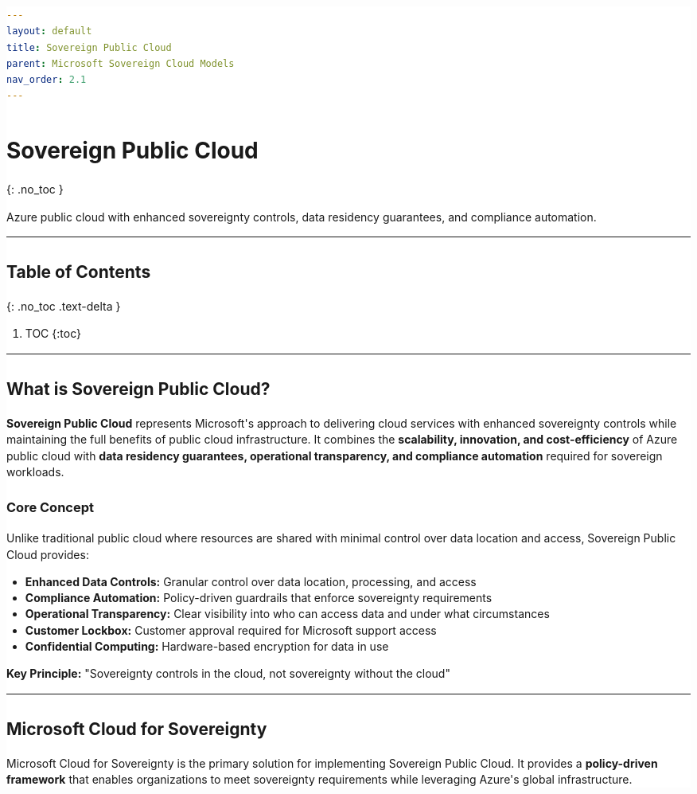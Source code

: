 ```yaml
---
layout: default
title: Sovereign Public Cloud
parent: Microsoft Sovereign Cloud Models
nav_order: 2.1
---
```


# Sovereign Public Cloud
{: .no_toc }

Azure public cloud with enhanced sovereignty controls, data residency guarantees, and compliance automation.

---

## Table of Contents
{: .no_toc .text-delta }

1. TOC
{:toc}

---

## What is Sovereign Public Cloud?

**Sovereign Public Cloud** represents Microsoft's approach to delivering cloud services with enhanced sovereignty controls while maintaining the full benefits of public cloud infrastructure. It combines the **scalability, innovation, and cost-efficiency** of Azure public cloud with **data residency guarantees, operational transparency, and compliance automation** required for sovereign workloads.

### Core Concept

Unlike traditional public cloud where resources are shared with minimal control over data location and access, Sovereign Public Cloud provides:

- **Enhanced Data Controls:** Granular control over data location, processing, and access
- **Compliance Automation:** Policy-driven guardrails that enforce sovereignty requirements
- **Operational Transparency:** Clear visibility into who can access data and under what circumstances
- **Customer Lockbox:** Customer approval required for Microsoft support access
- **Confidential Computing:** Hardware-based encryption for data in use

**Key Principle:** "Sovereignty controls in the cloud, not sovereignty without the cloud"

---

## Microsoft Cloud for Sovereignty

Microsoft Cloud for Sovereignty is the primary solution for implementing Sovereign Public Cloud. It provides a **policy-driven framework** that enables organizations to meet sovereignty requirements while leveraging Azure's global infrastructure.

